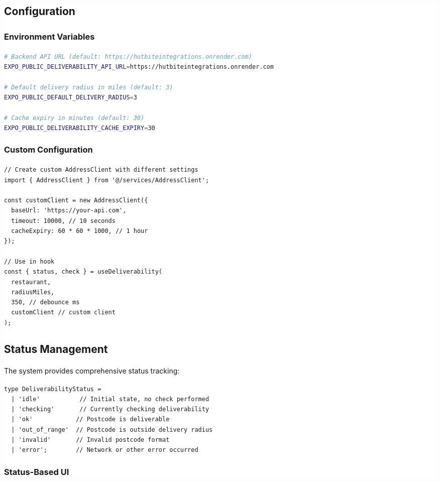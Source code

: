 ## Configuration

### Environment Variables

```bash
# Backend API URL (default: https://hutbiteintegrations.onrender.com)
EXPO_PUBLIC_DELIVERABILITY_API_URL=https://hutbiteintegrations.onrender.com

# Default delivery radius in miles (default: 3)
EXPO_PUBLIC_DEFAULT_DELIVERY_RADIUS=3

# Cache expiry in minutes (default: 30)
EXPO_PUBLIC_DELIVERABILITY_CACHE_EXPIRY=30
```

### Custom Configuration

```tsx
// Create custom AddressClient with different settings
import { AddressClient } from '@/services/AddressClient';

const customClient = new AddressClient({
  baseUrl: 'https://your-api.com',
  timeout: 10000, // 10 seconds
  cacheExpiry: 60 * 60 * 1000, // 1 hour
});

// Use in hook
const { status, check } = useDeliverability(
  restaurant,
  radiusMiles,
  350, // debounce ms
  customClient // custom client
);
```

## Status Management

The system provides comprehensive status tracking:

```tsx
type DeliverabilityStatus = 
  | 'idle'           // Initial state, no check performed
  | 'checking'       // Currently checking deliverability
  | 'ok'            // Postcode is deliverable
  | 'out_of_range'  // Postcode is outside delivery radius
  | 'invalid'       // Invalid postcode format
  | 'error';        // Network or other error occurred
```

### Status-Based UI

